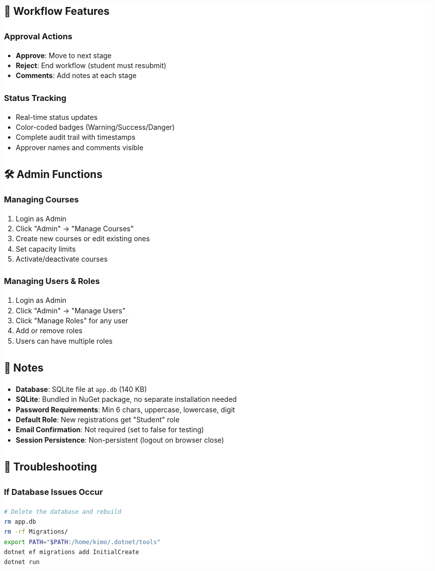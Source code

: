 ## 🔄 Workflow Features

### Approval Actions
- **Approve**: Move to next stage
- **Reject**: End workflow (student must resubmit)
- **Comments**: Add notes at each stage

### Status Tracking
- Real-time status updates
- Color-coded badges (Warning/Success/Danger)
- Complete audit trail with timestamps
- Approver names and comments visible

## 🛠️ Admin Functions

### Managing Courses
1. Login as Admin
2. Click "Admin" → "Manage Courses"
3. Create new courses or edit existing ones
4. Set capacity limits
5. Activate/deactivate courses

### Managing Users & Roles
1. Login as Admin
2. Click "Admin" → "Manage Users"
3. Click "Manage Roles" for any user
4. Add or remove roles
5. Users can have multiple roles

## 📝 Notes

- **Database**: SQLite file at `app.db` (140 KB)
- **SQLite**: Bundled in NuGet package, no separate installation needed
- **Password Requirements**: Min 6 chars, uppercase, lowercase, digit
- **Default Role**: New registrations get "Student" role
- **Email Confirmation**: Not required (set to false for testing)
- **Session Persistence**: Non-persistent (logout on browser close)

## 🐛 Troubleshooting

### If Database Issues Occur
```bash
# Delete the database and rebuild
rm app.db
rm -rf Migrations/
export PATH="$PATH:/home/kimo/.dotnet/tools"
dotnet ef migrations add InitialCreate
dotnet run
```
